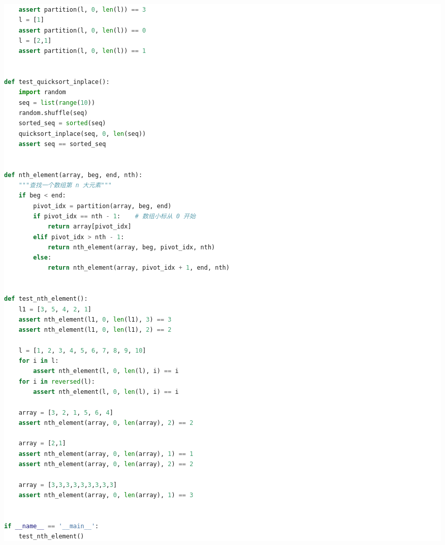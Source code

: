 ```py
    assert partition(l, 0, len(l)) == 3
    l = [1]
    assert partition(l, 0, len(l)) == 0
    l = [2,1]
    assert partition(l, 0, len(l)) == 1


def test_quicksort_inplace():
    import random
    seq = list(range(10))
    random.shuffle(seq)
    sorted_seq = sorted(seq)
    quicksort_inplace(seq, 0, len(seq))
    assert seq == sorted_seq


def nth_element(array, beg, end, nth):
    """查找一个数组第 n 大元素"""
    if beg < end:
        pivot_idx = partition(array, beg, end)
        if pivot_idx == nth - 1:    # 数组小标从 0 开始
            return array[pivot_idx]
        elif pivot_idx > nth - 1:
            return nth_element(array, beg, pivot_idx, nth)
        else:
            return nth_element(array, pivot_idx + 1, end, nth)


def test_nth_element():
    l1 = [3, 5, 4, 2, 1]
    assert nth_element(l1, 0, len(l1), 3) == 3
    assert nth_element(l1, 0, len(l1), 2) == 2

    l = [1, 2, 3, 4, 5, 6, 7, 8, 9, 10]
    for i in l:
        assert nth_element(l, 0, len(l), i) == i
    for i in reversed(l):
        assert nth_element(l, 0, len(l), i) == i

    array = [3, 2, 1, 5, 6, 4]
    assert nth_element(array, 0, len(array), 2) == 2

    array = [2,1]
    assert nth_element(array, 0, len(array), 1) == 1
    assert nth_element(array, 0, len(array), 2) == 2

    array = [3,3,3,3,3,3,3,3,3]
    assert nth_element(array, 0, len(array), 1) == 3


if __name__ == '__main__':
    test_nth_element()
```
